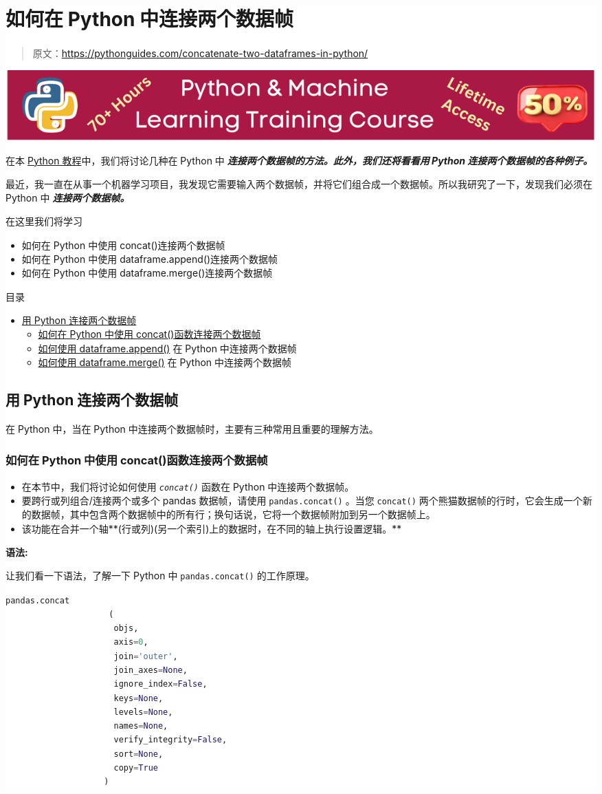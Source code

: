 # 如何在 Python 中连接两个数据帧

> 原文：<https://pythonguides.com/concatenate-two-dataframes-in-python/>

[![Python & Machine Learning training courses](img/49ec9c6da89a04c9f45bab643f8c765c.png)](https://sharepointsky.teachable.com/p/python-and-machine-learning-training-course)

在本 [Python 教程](https://pythonguides.com/python-programming-for-the-absolute-beginner/)中，我们将讨论几种在 Python 中 ***连接两个数据帧的方法。此外，我们还将看看用 Python 连接两个数据帧的各种例子。***

最近，我一直在从事一个机器学习项目，我发现它需要输入两个数据帧，并将它们组合成一个数据帧。所以我研究了一下，发现我们必须在 Python 中 ***连接两个数据帧。***

在这里我们将学习

*   如何在 Python 中使用 concat()连接两个数据帧
*   如何在 Python 中使用 dataframe.append()连接两个数据帧
*   如何在 Python 中使用 dataframe.merge()连接两个数据帧

目录

[](#)

*   [用 Python 连接两个数据帧](#Concatenate_two_Dataframes_in_Python "Concatenate two Dataframes in Python")
    *   [如何在 Python 中使用 concat()函数连接两个数据帧](#How_to_concatenate_two_Dataframes_in_Python_using_concat_function "How to concatenate two Dataframes in Python using concat() function")
    *   [如何使用 dataframe.append()](#How_to_concatenate_two_Dataframes_in_Python_using_dataframeappend "How to concatenate two Dataframes in Python using dataframe.append() ") 在 Python 中连接两个数据帧
    *   [如何使用 dataframe.merge()](#How_to_concatenate_two_Dataframes_in_Python_using_dataframemerge "How to concatenate two Dataframes in Python using dataframe.merge()") 在 Python 中连接两个数据帧

## 用 Python 连接两个数据帧

在 Python 中，当在 Python 中连接两个数据帧时，主要有三种常用且重要的理解方法。

### 如何在 Python 中使用 concat()函数连接两个数据帧

*   在本节中，我们将讨论如何使用 *`concat()`* 函数在 Python 中连接两个数据帧。
*   要跨行或列组合/连接两个或多个 pandas 数据帧，请使用 `pandas.concat()` 。当您 `concat()` 两个熊猫数据帧的行时，它会生成一个新的数据帧，其中包含两个数据帧中的所有行；换句话说，它将一个数据帧附加到另一个数据帧上。
*   该功能在合并一个轴**(行或列)(另一个索引)上的数据时，在不同的轴上执行设置逻辑。**

**语法:**

让我们看一下语法，了解一下 Python 中 `pandas.concat()` 的工作原理。

```py
pandas.concat
                     (
                      objs,
                      axis=0, 
                      join='outer', 
                      join_axes=None, 
                      ignore_index=False, 
                      keys=None, 
                      levels=None,
                      names=None, 
                      verify_integrity=False,
                      sort=None,
                      copy=True
                    )
```
